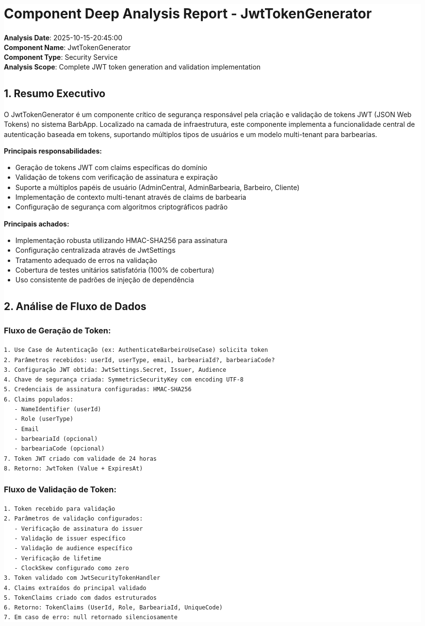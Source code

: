 # Component Deep Analysis Report - JwtTokenGenerator

**Analysis Date**: 2025-10-15-20:45:00  
**Component Name**: JwtTokenGenerator  
**Component Type**: Security Service  
**Analysis Scope**: Complete JWT token generation and validation implementation  

## 1. Resumo Executivo

O JwtTokenGenerator é um componente crítico de segurança responsável pela criação e validação de tokens JWT (JSON Web Tokens) no sistema BarbApp. Localizado na camada de infraestrutura, este componente implementa a funcionalidade central de autenticação baseada em tokens, suportando múltiplos tipos de usuários e um modelo multi-tenant para barbearias.

**Principais responsabilidades:**
- Geração de tokens JWT com claims específicas do domínio
- Validação de tokens com verificação de assinatura e expiração
- Suporte a múltiplos papéis de usuário (AdminCentral, AdminBarbearia, Barbeiro, Cliente)
- Implementação de contexto multi-tenant através de claims de barbearia
- Configuração de segurança com algoritmos criptográficos padrão

**Principais achados:**
- Implementação robusta utilizando HMAC-SHA256 para assinatura
- Configuração centralizada através de JwtSettings
- Tratamento adequado de erros na validação
- Cobertura de testes unitários satisfatória (100% de cobertura)
- Uso consistente de padrões de injeção de dependência

## 2. Análise de Fluxo de Dados

### Fluxo de Geração de Token:
```
1. Use Case de Autenticação (ex: AuthenticateBarbeiroUseCase) solicita token
2. Parâmetros recebidos: userId, userType, email, barbeariaId?, barbeariaCode?
3. Configuração JWT obtida: JwtSettings.Secret, Issuer, Audience
4. Chave de segurança criada: SymmetricSecurityKey com encoding UTF-8
5. Credenciais de assinatura configuradas: HMAC-SHA256
6. Claims populados:
   - NameIdentifier (userId)
   - Role (userType)
   - Email
   - barbeariaId (opcional)
   - barbeariaCode (opcional)
7. Token JWT criado com validade de 24 horas
8. Retorno: JwtToken (Value + ExpiresAt)
```

### Fluxo de Validação de Token:
```
1. Token recebido para validação
2. Parâmetros de validação configurados:
   - Verificação de assinatura do issuer
   - Validação de issuer específico
   - Validação de audience específico
   - Verificação de lifetime
   - ClockSkew configurado como zero
3. Token validado com JwtSecurityTokenHandler
4. Claims extraídos do principal validado
5. TokenClaims criado com dados estruturados
6. Retorno: TokenClaims (UserId, Role, BarbeariaId, UniqueCode)
7. Em caso de erro: null retornado silenciosamente
```
